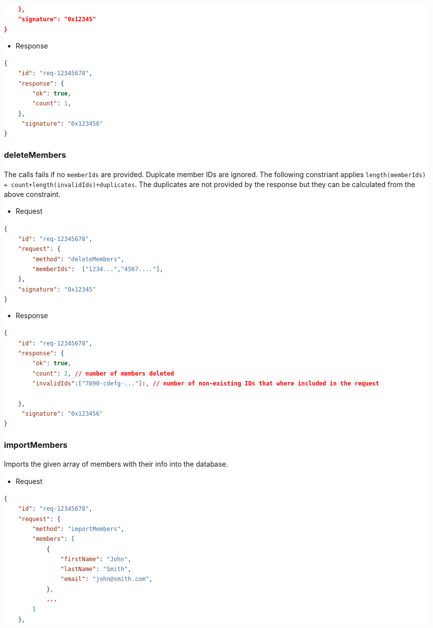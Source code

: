 ```json
    },
    "signature": "0x12345"
}
```
- Response
```json
{
    "id": "req-12345678",
    "response": {
        "ok": true,
        "count": 1,
    },
     "signature": "0x123456"
}
```


### deleteMembers
The calls fails if no `memberIds` are provided. Duplcate member IDs are ignored. 
The following constriant applies `length(memberIds) = count+length(invalidIds)+duplicates`. The duplicates are not provided by the response but they can be calculated from the above constraint.

- Request
```json
{
    "id": "req-12345678",
    "request": {
        "method": "deleteMembers",
        "memberIds":  ["1234...","4567...."],
    },
    "signature": "0x12345"
}
```
- Response
```json
{
    "id": "req-12345678",
    "response": {
        "ok": true,
        "count": 2, // number of members deleted
        "invalidIds":["7890-cdefg-..."]:, // number of non-existing IDs that where included in the request

    },
     "signature": "0x123456"
}
```

### importMembers
Imports the given array of members with their info into the database.
- Request
```json
{
    "id": "req-12345678",
    "request": {
        "method": "importMembers",
        "members": [
            {
                "firstName": "John",
                "lastName": "Smith",
                "email": "john@smith.com",
            }, 
            ...
        ]
    },
```